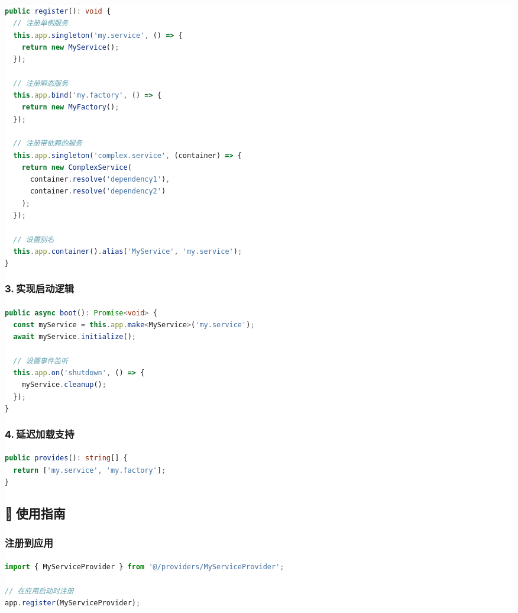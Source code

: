 ```typescript
public register(): void {
  // 注册单例服务
  this.app.singleton('my.service', () => {
    return new MyService();
  });

  // 注册瞬态服务
  this.app.bind('my.factory', () => {
    return new MyFactory();
  });

  // 注册带依赖的服务
  this.app.singleton('complex.service', (container) => {
    return new ComplexService(
      container.resolve('dependency1'),
      container.resolve('dependency2')
    );
  });

  // 设置别名
  this.app.container().alias('MyService', 'my.service');
}
```

### 3. 实现启动逻辑

```typescript
public async boot(): Promise<void> {
  const myService = this.app.make<MyService>('my.service');
  await myService.initialize();

  // 设置事件监听
  this.app.on('shutdown', () => {
    myService.cleanup();
  });
}
```

### 4. 延迟加载支持

```typescript
public provides(): string[] {
  return ['my.service', 'my.factory'];
}
```

## 🚀 使用指南

### 注册到应用

```typescript
import { MyServiceProvider } from '@/providers/MyServiceProvider';

// 在应用启动时注册
app.register(MyServiceProvider);
```
